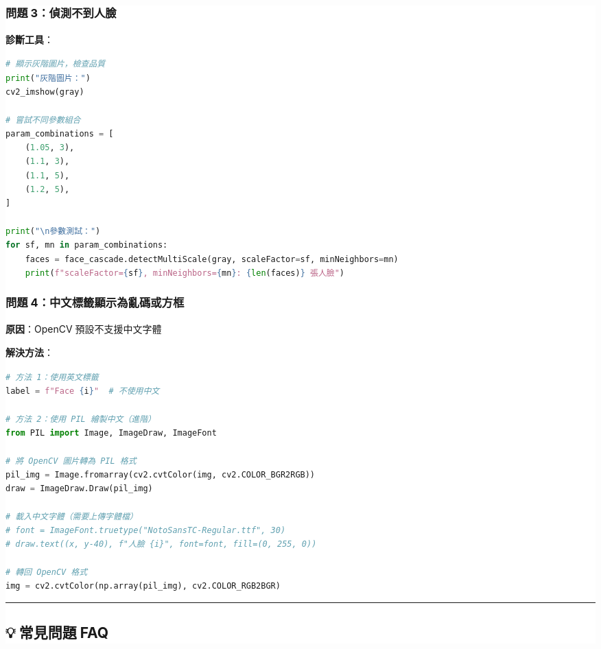 ```python
```

### 問題 3：偵測不到人臉

**診斷工具**：
```python
# 顯示灰階圖片，檢查品質
print("灰階圖片：")
cv2_imshow(gray)

# 嘗試不同參數組合
param_combinations = [
    (1.05, 3),
    (1.1, 3),
    (1.1, 5),
    (1.2, 5),
]

print("\n參數測試：")
for sf, mn in param_combinations:
    faces = face_cascade.detectMultiScale(gray, scaleFactor=sf, minNeighbors=mn)
    print(f"scaleFactor={sf}, minNeighbors={mn}: {len(faces)} 張人臉")
```

### 問題 4：中文標籤顯示為亂碼或方框

**原因**：OpenCV 預設不支援中文字體

**解決方法**：
```python
# 方法 1：使用英文標籤
label = f"Face {i}"  # 不使用中文

# 方法 2：使用 PIL 繪製中文（進階）
from PIL import Image, ImageDraw, ImageFont

# 將 OpenCV 圖片轉為 PIL 格式
pil_img = Image.fromarray(cv2.cvtColor(img, cv2.COLOR_BGR2RGB))
draw = ImageDraw.Draw(pil_img)

# 載入中文字體（需要上傳字體檔）
# font = ImageFont.truetype("NotoSansTC-Regular.ttf", 30)
# draw.text((x, y-40), f"人臉 {i}", font=font, fill=(0, 255, 0))

# 轉回 OpenCV 格式
img = cv2.cvtColor(np.array(pil_img), cv2.COLOR_RGB2BGR)
```

---

## 💡 常見問題 FAQ
